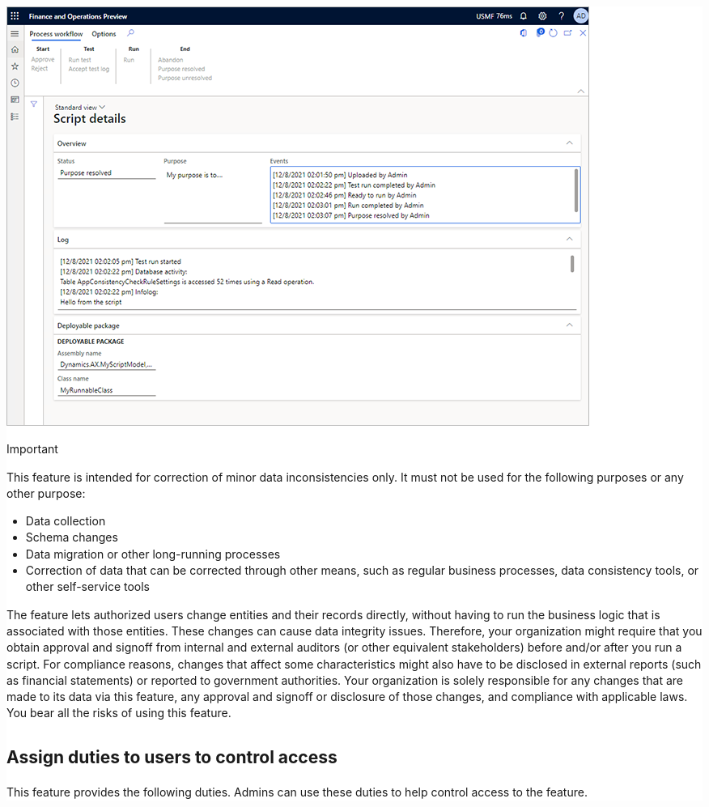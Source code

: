 ![Script details page.](media/script-details.png "Script details page")

> [!IMPORTANT]
> This feature is intended for correction of minor data inconsistencies only. It must not be used for the following purposes or any other purpose:
>
> - Data collection
> - Schema changes
> - Data migration or other long-running processes
> - Correction of data that can be corrected through other means, such as regular business processes, data consistency tools, or other self-service tools
>
> The feature lets authorized users change entities and their records directly, without having to run the business logic that is associated with those entities. These changes can cause data integrity issues. Therefore, your organization might require that you obtain approval and signoff from internal and external auditors (or other equivalent stakeholders) before and/or after you run a script. For compliance reasons, changes that affect some characteristics might also have to be disclosed in external reports (such as financial statements) or reported to government authorities. Your organization is solely responsible for any changes that are made to its data via this feature, any approval and signoff or disclosure of those changes, and compliance with applicable laws. You bear all the risks of using this feature.

## Assign duties to users to control access

This feature provides the following duties. Admins can use these duties to help control access to the feature.

